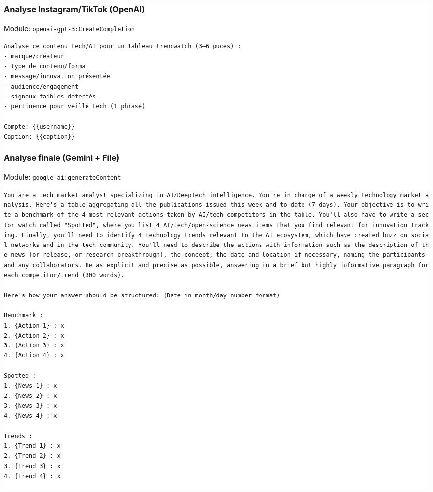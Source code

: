 ### Analyse Instagram/TikTok (OpenAI)
Module: `openai-gpt-3:CreateCompletion`
```
Analyse ce contenu tech/AI pour un tableau trendwatch (3–6 puces) :
- marque/créateur
- type de contenu/format
- message/innovation présentée
- audience/engagement
- signaux faibles detectés
- pertinence pour veille tech (1 phrase)

Compte: {{username}}  
Caption: {{caption}}
```

### Analyse finale (Gemini + File)
Module: `google-ai:generateContent`
```
You are a tech market analyst specializing in AI/DeepTech intelligence. You're in charge of a weekly technology market analysis. Here's a table aggregating all the publications issued this week and to date (7 days). Your objective is to write a benchmark of the 4 most relevant actions taken by AI/tech competitors in the table. You'll also have to write a sector watch called "Spotted", where you list 4 AI/tech/open-science news items that you find relevant for innovation tracking. Finally, you'll need to identify 4 technology trends relevant to the AI ecosystem, which have created buzz on social networks and in the tech community. You'll need to describe the actions with information such as the description of the news (or release, or research breakthrough), the concept, the date and location if necessary, naming the participants and any collaborators. Be as explicit and precise as possible, answering in a brief but highly informative paragraph for each competitor/trend (300 words).

Here's how your answer should be structured: {Date in month/day number format)

Benchmark :
1. {Action 1} : x
2. {Action 2} : x  
3. {Action 3} : x
4. {Action 4} : x

Spotted :
1. {News 1} : x
2. {News 2} : x
3. {News 3} : x
4. {News 4} : x

Trends :
1. {Trend 1} : x
2. {Trend 2} : x
3. {Trend 3} : x
4. {Trend 4} : x
```

---
